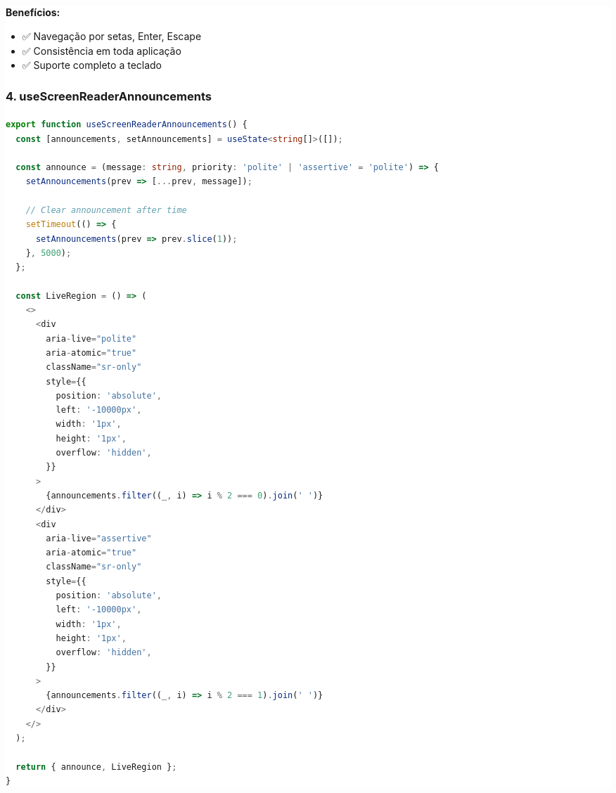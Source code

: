 **Benefícios:**
- ✅ Navegação por setas, Enter, Escape
- ✅ Consistência em toda aplicação
- ✅ Suporte completo a teclado

### 4. **useScreenReaderAnnouncements**
```typescript
export function useScreenReaderAnnouncements() {
  const [announcements, setAnnouncements] = useState<string[]>([]);

  const announce = (message: string, priority: 'polite' | 'assertive' = 'polite') => {
    setAnnouncements(prev => [...prev, message]);
    
    // Clear announcement after time
    setTimeout(() => {
      setAnnouncements(prev => prev.slice(1));
    }, 5000);
  };

  const LiveRegion = () => (
    <>
      <div 
        aria-live="polite" 
        aria-atomic="true" 
        className="sr-only"
        style={{
          position: 'absolute',
          left: '-10000px',
          width: '1px',
          height: '1px',
          overflow: 'hidden',
        }}
      >
        {announcements.filter((_, i) => i % 2 === 0).join(' ')}
      </div>
      <div 
        aria-live="assertive" 
        aria-atomic="true" 
        className="sr-only"
        style={{
          position: 'absolute',
          left: '-10000px',
          width: '1px',
          height: '1px',
          overflow: 'hidden',
        }}
      >
        {announcements.filter((_, i) => i % 2 === 1).join(' ')}
      </div>
    </>
  );

  return { announce, LiveRegion };
}
```
